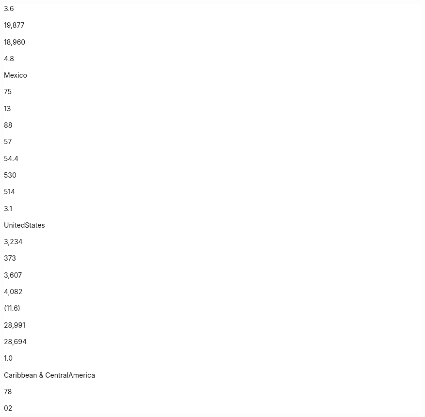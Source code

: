 3.6
 
19,877
 
18,960
 
4.8
 
Mexico
 
75
 
13
 
88
 
57
 
54.4
 
530
 
514
 
3.1
 
UnitedStates
 
3,234
 
373
 
3,607
 
4,082
 
(11.6)
 
28,991
 
28,694
 
1.0
 
Caribbean & 
CentralAmerica                 
 
 
 
 
 
 
 
 
 
 
78
 
 
 
 
 
 
 
 
 
 
02
 
 
 